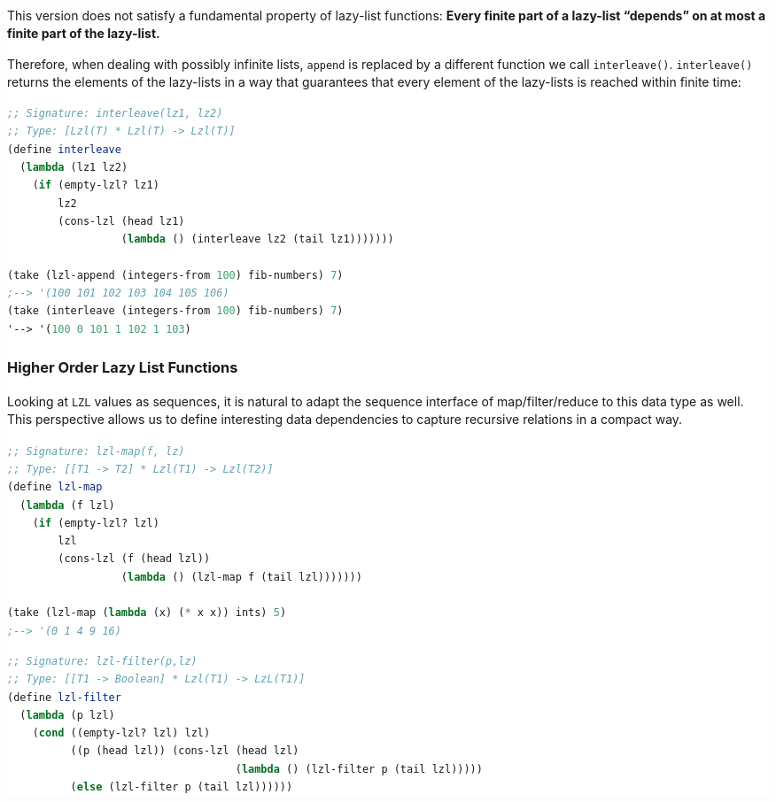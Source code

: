 This version does not satisfy a fundamental property of lazy-list functions: 
**Every finite part of a lazy-list “depends” on at most a finite part of the lazy-list.**

Therefore, when dealing with possibly infinite lists, `append` is replaced by a different function we call `interleave()`.
`interleave()` returns the elements of the lazy-lists in a way that guarantees that every element of the lazy-lists is reached within finite time:

```scheme
;; Signature: interleave(lz1, lz2)
;; Type: [Lzl(T) * Lzl(T) -> Lzl(T)]
(define interleave
  (lambda (lz1 lz2)
    (if (empty-lzl? lz1)
        lz2
        (cons-lzl (head lz1)
                  (lambda () (interleave lz2 (tail lz1)))))))
                  
(take (lzl-append (integers-from 100) fib-numbers) 7)
;--> '(100 101 102 103 104 105 106)
(take (interleave (integers-from 100) fib-numbers) 7)
'--> '(100 0 101 1 102 1 103)
```

### Higher Order Lazy List Functions

Looking at `LZL` values as sequences, it is natural to adapt the sequence interface of map/filter/reduce to this data type as well.  
This perspective allows us to define interesting data dependencies to capture recursive relations in a compact way.

```scheme
;; Signature: lzl-map(f, lz)
;; Type: [[T1 -> T2] * Lzl(T1) -> Lzl(T2)]
(define lzl-map
  (lambda (f lzl)
    (if (empty-lzl? lzl)
        lzl
        (cons-lzl (f (head lzl))
                  (lambda () (lzl-map f (tail lzl)))))))
                  
(take (lzl-map (lambda (x) (* x x)) ints) 5)
;--> '(0 1 4 9 16)
```

```scheme
;; Signature: lzl-filter(p,lz)
;; Type: [[T1 -> Boolean] * Lzl(T1) -> LzL(T1)]
(define lzl-filter
  (lambda (p lzl)
    (cond ((empty-lzl? lzl) lzl)
          ((p (head lzl)) (cons-lzl (head lzl) 
                                    (lambda () (lzl-filter p (tail lzl)))))
          (else (lzl-filter p (tail lzl))))))
```
